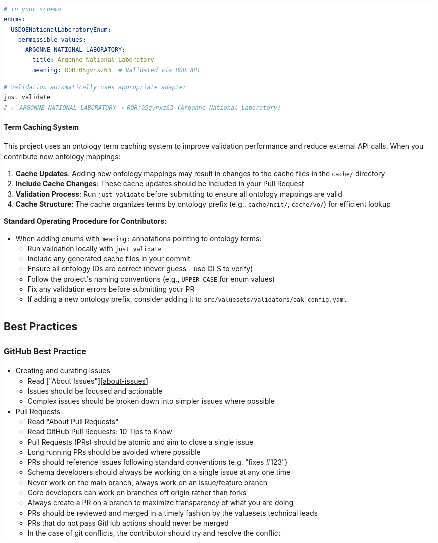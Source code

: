 ```yaml
# In your schema
enums:
  USDOENationalLaboratoryEnum:
    permissible_values:
      ARGONNE_NATIONAL_LABORATORY:
        title: Argonne National Laboratory
        meaning: ROR:05gvnxz63  # Validated via ROR API
```

```bash
# Validation automatically uses appropriate adapter
just validate
# ✅ ARGONNE_NATIONAL_LABORATORY → ROR:05gvnxz63 (Argonne National Laboratory)
```

#### Term Caching System

This project uses an ontology term caching system to improve validation performance and reduce external API calls. When you contribute new ontology mappings:

1. **Cache Updates**: Adding new ontology mappings may result in changes to the cache files in the `cache/` directory
2. **Include Cache Changes**: These cache updates should be included in your Pull Request
3. **Validation Process**: Run `just validate` before submitting to ensure all ontology mappings are valid
4. **Cache Structure**: The cache organizes terms by ontology prefix (e.g., `cache/ncit/`, `cache/vo/`) for efficient lookup

**Standard Operating Procedure for Contributors:**

- When adding enums with `meaning:` annotations pointing to ontology terms:
  - Run validation locally with `just validate`
  - Include any generated cache files in your commit
  - Ensure all ontology IDs are correct (never guess - use [OLS](https://www.ebi.ac.uk/ols4/) to verify)
  - Follow the project's naming conventions (e.g., `UPPER_CASE` for enum values)
  - Fix any validation errors before submitting your PR
  - If adding a new ontology prefix, consider adding it to `src/valuesets/validators/oak_config.yaml`

<a id="best-practices"></a>

## Best Practices

<a id="great-issues"></a>

### GitHub Best Practice

- Creating and curating issues
    - Read ["About Issues"][[about-issues]]
    - Issues should be focused and actionable
    - Complex issues should be broken down into simpler issues where possible
- Pull Requests
    - Read ["About Pull Requests"][about-pulls]
    - Read [GitHub Pull Requests: 10 Tips to Know](https://blog.mergify.com/github-pull-requests-10-tips-to-know/)
    - Pull Requests (PRs) should be atomic and aim to close a single issue
    - Long running PRs should be avoided where possible
    - PRs should reference issues following standard conventions (e.g. “fixes #123”)
    - Schema developers should always be working on a single issue at any one time
    - Never work on the main branch, always work on an issue/feature branch
    - Core developers can work on branches off origin rather than forks
    - Always create a PR on a branch to maximize transparency of what you are doing
    - PRs should be reviewed and merged in a timely fashion by the valuesets technical leads
    - PRs that do not pass GitHub actions should never be merged
    - In the case of git conflicts, the contributor should try and resolve the conflict

[about-branches]: https://docs.github.com/en/pull-requests/collaborating-with-pull-requests/proposing-changes-to-your-work-with-pull-requests/about-branches
[about-issues]: https://docs.github.com/en/issues/tracking-your-work-with-issues/about-issues
[about-pulls]: https://docs.github.com/en/pull-requests/collaborating-with-pull-requests/proposing-changes-to-your-work-with-pull-requests/about-pull-requests
[issues]: https://github.com/linkml/valuesets/issues/
[pulls]: https://github.com/linkml/valuesets/pulls/